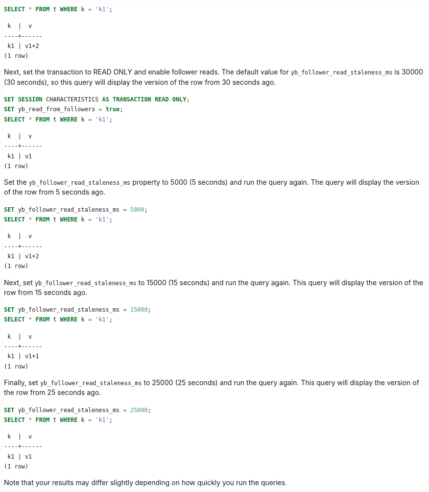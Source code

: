 ```sql
SELECT * FROM t WHERE k = 'k1';
```

```output
 k  |  v
----+------
 k1 | v1+2
(1 row)
```

Next, set the transaction to READ ONLY and enable follower reads. The default value for `yb_follower_read_staleness_ms` is 30000 (30 seconds), so this query will display the version of the row from 30 seconds ago.

```sql
SET SESSION CHARACTERISTICS AS TRANSACTION READ ONLY;
SET yb_read_from_followers = true;
SELECT * FROM t WHERE k = 'k1';
```

```output
 k  |  v
----+------
 k1 | v1
(1 row)
```

Set the `yb_follower_read_staleness_ms` property to 5000 (5 seconds) and run the query again. The query will display the version of the row from 5 seconds ago.

```sql
SET yb_follower_read_staleness_ms = 5000;
SELECT * FROM t WHERE k = 'k1';  
```

```output
 k  |  v
----+------
 k1 | v1+2
(1 row)
```

Next, set `yb_follower_read_staleness_ms` to 15000 (15 seconds) and run the query again. This query will display the version of the row from 15 seconds ago.

```sql
SET yb_follower_read_staleness_ms = 15000;
SELECT * FROM t WHERE k = 'k1';  
```

```output
 k  |  v
----+------
 k1 | v1+1
(1 row)
```

Finally, set `yb_follower_read_staleness_ms` to 25000 (25 seconds) and run the query again. This query will display the version of the row from 25 seconds ago.

```sql
SET yb_follower_read_staleness_ms = 25000;
SELECT * FROM t WHERE k = 'k1';   
```

```output
 k  |  v
----+------
 k1 | v1
(1 row)
```

Note that your results may differ slightly depending on how quickly you run the queries.
